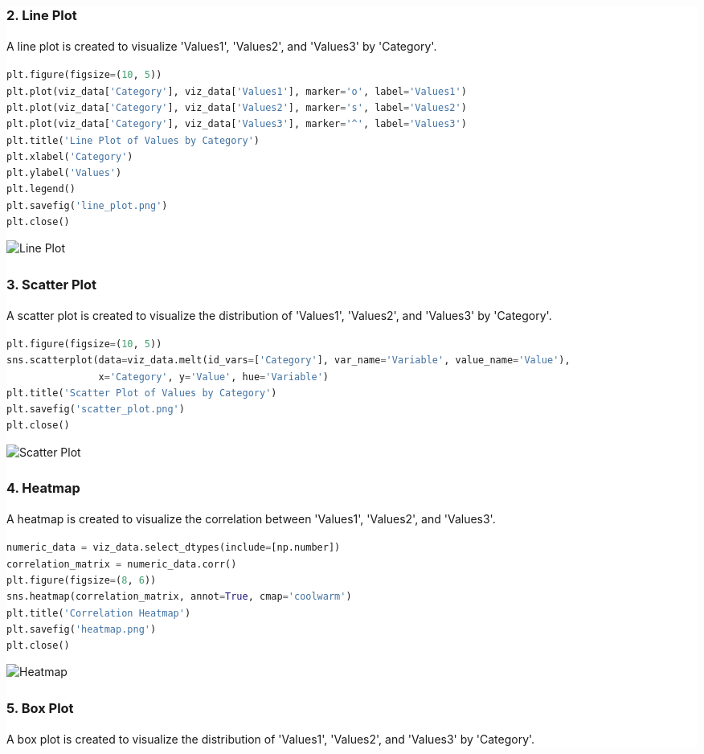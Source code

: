 ### 2. Line Plot

A line plot is created to visualize 'Values1', 'Values2', and 'Values3' by 'Category'.

```python
plt.figure(figsize=(10, 5))
plt.plot(viz_data['Category'], viz_data['Values1'], marker='o', label='Values1')
plt.plot(viz_data['Category'], viz_data['Values2'], marker='s', label='Values2')
plt.plot(viz_data['Category'], viz_data['Values3'], marker='^', label='Values3')
plt.title('Line Plot of Values by Category')
plt.xlabel('Category')
plt.ylabel('Values')
plt.legend()
plt.savefig('line_plot.png')
plt.close()
```

![Line Plot](line_plot.png)

### 3. Scatter Plot

A scatter plot is created to visualize the distribution of 'Values1', 'Values2', and 'Values3' by 'Category'.

```python
plt.figure(figsize=(10, 5))
sns.scatterplot(data=viz_data.melt(id_vars=['Category'], var_name='Variable', value_name='Value'), 
                x='Category', y='Value', hue='Variable')
plt.title('Scatter Plot of Values by Category')
plt.savefig('scatter_plot.png')
plt.close()
```

![Scatter Plot](scatter_plot.png)

### 4. Heatmap

A heatmap is created to visualize the correlation between 'Values1', 'Values2', and 'Values3'.

```python
numeric_data = viz_data.select_dtypes(include=[np.number])
correlation_matrix = numeric_data.corr()
plt.figure(figsize=(8, 6))
sns.heatmap(correlation_matrix, annot=True, cmap='coolwarm')
plt.title('Correlation Heatmap')
plt.savefig('heatmap.png')
plt.close()
```

![Heatmap](heatmap.png)

### 5. Box Plot

A box plot is created to visualize the distribution of 'Values1', 'Values2', and 'Values3' by 'Category'.
